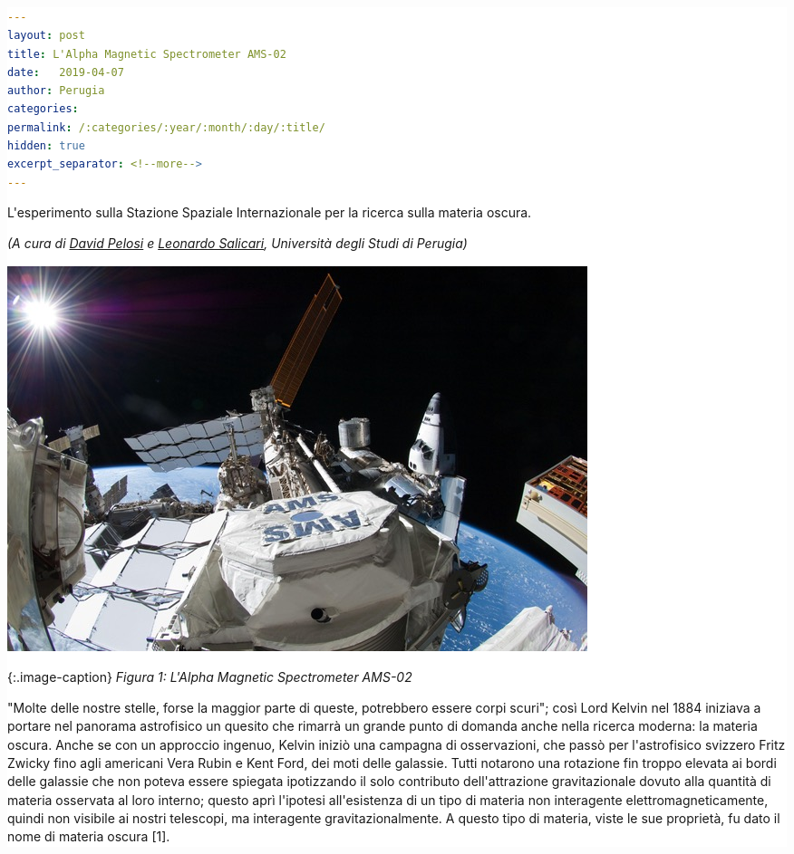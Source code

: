 ```yaml
---
layout: post
title: L'Alpha Magnetic Spectrometer AMS-02
date:   2019-04-07
author: Perugia
categories:
permalink: /:categories/:year/:month/:day/:title/
hidden: true
excerpt_separator: <!--more-->
---
```


L'esperimento sulla Stazione Spaziale Internazionale per la ricerca sulla materia oscura.



_(A cura di [David Pelosi](mailto:david.pelosi@edu.unipg.it) e [Leonardo Salicari](leonardo.salicari@gmail.com), Università degli Studi di Perugia)_

<div class="row">
<div class="col s12 m6 offset-m3">
<img src="/sistemidiriferimento/img/19_04_07_AMS/fig1.jpeg"/>
</div>
</div>

{:.image-caption}
*Figura 1: L'Alpha Magnetic Spectrometer AMS-02*

"Molte delle nostre stelle, forse la maggior parte di queste, potrebbero essere corpi scuri"; così Lord Kelvin nel 1884 iniziava a portare nel panorama astrofisico un quesito che rimarrà un grande punto di domanda anche nella ricerca moderna: la materia oscura. Anche se con un approccio ingenuo, Kelvin iniziò una campagna di osservazioni, che passò per l'astrofisico svizzero Fritz Zwicky fino agli americani Vera Rubin e Kent Ford, dei moti delle galassie. Tutti notarono una rotazione fin troppo elevata ai bordi delle galassie che non poteva essere spiegata ipotizzando il solo contributo dell'attrazione gravitazionale dovuto alla quantità di materia osservata al loro interno; questo aprì l'ipotesi all'esistenza di un tipo di materia non interagente elettromagneticamente, quindi non visibile ai nostri telescopi, ma interagente gravitazionalmente. A questo tipo di materia, viste le sue proprietà, fu dato il nome di materia oscura [1].
